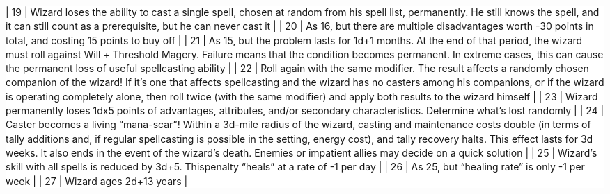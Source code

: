 | 19     | Wizard loses the ability to cast a single spell, chosen at random from his spell list, permanently. He still knows the spell, and it can still count as a prerequisite, but he can never cast it                                                                                                                                                                                                                                                                                                                                                                                                                                    |
| 20     | As 16, but there are multiple disadvantages worth -30 points in total, and costing 15 points to buy off                                                                                                                                                                                                                                                                                                                                                                                                                                                                                                                             |
| 21     | As 15, but the problem lasts for 1d+1 months. At the end of that period, the wizard must roll against Will + Threshold Magery. Failure means that the condition becomes permanent. In extreme cases, this can cause the permanent loss of useful spellcasting ability                                                                                                                                                                                                                                                                                                                                                               |
| 22     | Roll again with the same modifier. The result affects a randomly chosen companion of the wizard! If it’s one that affects spellcasting and the wizard has no casters among his companions, or if the wizard is operating completely alone, then roll twice (with the same modifier) and apply both results to the wizard himself                                                                                                                                                                                                                                                                                                    |
| 23     | Wizard permanently loses 1dx5 points of advantages, attributes, and/or secondary characteristics. Determine what’s lost randomly                                                                                                                                                                                                                                                                                                                                                                                                                                                                                                    |
| 24     | Caster becomes a living “mana-scar”! Within a 3d-mile radius of the wizard, casting and maintenance costs double (in terms of tally additions and, if regular spellcasting is possible in the setting, energy cost), and tally recovery halts. This effect lasts for 3d weeks. It also ends in the event of the wizard’s death. Enemies or impatient allies may decide on a quick solution                                                                                                                                                                                                                                          |
| 25     | Wizard’s skill with all spells is reduced by 3d+5. Thispenalty “heals” at a rate of -1 per day                                                                                                                                                                                                                                                                                                                                                                                                                                                                                                                                      |
| 26     | As 25, but “healing rate” is only -1 per week                                                                                                                                                                                                                                                                                                                                                                                                                                                                                                                                                                                       |
| 27     | Wizard ages 2d+13 years                                                                                                                                                                                                                                                                                                                                                                                                                                                                                                                                                                                                             |